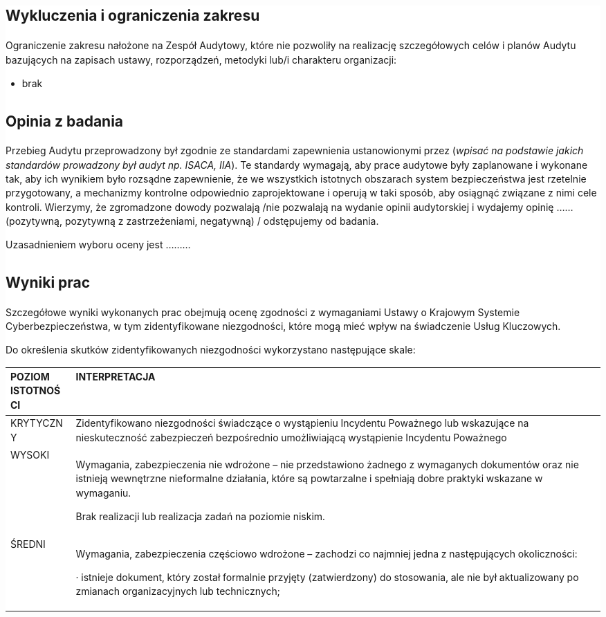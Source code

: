 ## Wykluczenia i ograniczenia zakresu

Ograniczenie zakresu nałożone na Zespół Audytowy, które nie pozwoliły na realizację szczegółowych celów i planów Audytu bazujących na zapisach ustawy, rozporządzeń, metodyki lub/i charakteru organizacji:

* brak

## Opinia z badania

Przebieg Audytu przeprowadzony był zgodnie ze standardami zapewnienia ustanowionymi przez \(_wpisać na podstawie jakich standardów prowadzony był audyt np. ISACA, IIA_\). Te standardy wymagają, aby prace audytowe były zaplanowane i wykonane tak, aby ich wynikiem było rozsądne zapewnienie, że we wszystkich istotnych obszarach system bezpieczeństwa jest rzetelnie przygotowany, a mechanizmy kontrolne odpowiednio zaprojektowane i operują w taki sposób, aby osiągnąć związane z nimi cele kontroli. Wierzymy, że zgromadzone dowody pozwalają /nie pozwalają na wydanie opinii audytorskiej i wydajemy opinię …… \(pozytywną, pozytywną z zastrzeżeniami, negatywną\) / odstępujemy od badania.

Uzasadnieniem wyboru oceny jest ……… 

## Wyniki prac

Szczegółowe wyniki wykonanych prac obejmują ocenę zgodności z wymaganiami Ustawy o Krajowym Systemie Cyberbezpieczeństwa, w tym zidentyfikowane niezgodności, które mogą mieć wpływ na świadczenie Usług Kluczowych.

Do określenia skutków zidentyfikowanych niezgodności wykorzystano następujące skale:

<table>
  <thead>
    <tr>
      <th style="text-align:left"><b>POZIOM ISTOTNO&#x15A;CI</b>
      </th>
      <th style="text-align:left"><b>INTERPRETACJA</b>
      </th>
    </tr>
  </thead>
  <tbody>
    <tr>
      <td style="text-align:left">KRYTYCZNY</td>
      <td style="text-align:left">Zidentyfikowano niezgodno&#x15B;ci &#x15B;wiadcz&#x105;ce o wyst&#x105;pieniu
        Incydentu Powa&#x17C;nego lub wskazuj&#x105;ce na nieskuteczno&#x15B;&#x107;
        zabezpiecze&#x144; bezpo&#x15B;rednio umo&#x17C;liwiaj&#x105;c&#x105; wyst&#x105;pienie
        Incydentu Powa&#x17C;nego</td>
    </tr>
    <tr>
      <td style="text-align:left">WYSOKI</td>
      <td style="text-align:left">
        <p>Wymagania, zabezpieczenia nie wdro&#x17C;one &#x2013; nie przedstawiono
          &#x17C;adnego z wymaganych dokument&#xF3;w oraz nie istniej&#x105; wewn&#x119;trzne
          nieformalne dzia&#x142;ania, kt&#xF3;re s&#x105; powtarzalne i spe&#x142;niaj&#x105;
          dobre praktyki wskazane w wymaganiu.</p>
        <p>Brak realizacji lub realizacja zada&#x144; na poziomie niskim.</p>
      </td>
    </tr>
    <tr>
      <td style="text-align:left">&#x15A;REDNI</td>
      <td style="text-align:left">
        <p>Wymagania, zabezpieczenia cz&#x119;&#x15B;ciowo wdro&#x17C;one &#x2013;
          zachodzi co najmniej jedna z nast&#x119;puj&#x105;cych okoliczno&#x15B;ci:</p>
        <p>&#xB7; istnieje dokument, kt&#xF3;ry zosta&#x142; formalnie przyj&#x119;ty
          (zatwierdzony) do stosowania, ale nie by&#x142; aktualizowany po zmianach
          organizacyjnych lub technicznych;</p>